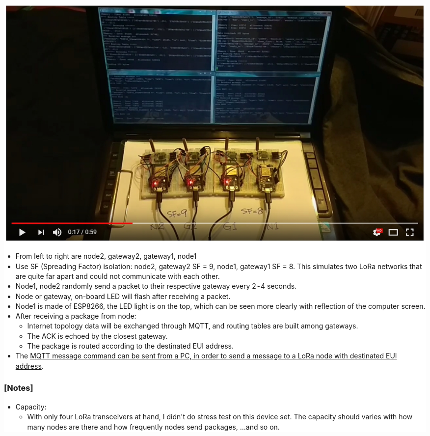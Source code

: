 [![MBLN](https://raw.githubusercontent.com/Wei1234c/MQTT_bridged_LoRa_networks_with_MicroPython_on_ESP32/master/jpgs/MBLN.jpeg)](https://youtu.be/0rhd3wtU1Ak)  

- From left to right are node2, gateway2, gateway1, node1
- Use SF (Spreading Factor) isolation: node2, gateway2 SF = 9, node1, gateway1 SF = 8. This simulates two LoRa networks that are quite far apart and could not communicate with each other.
- Node1, node2 randomly send a packet to their respective gateway every 2~4 seconds.
- Node or gateway, on-board LED will flash after receiving a packet.
- Node1 is made of ESP8266, the LED light is on the top, which can be seen more clearly with reflection of the computer screen.
- After receiving a package from node:
  - Internet topology data will be exchanged through MQTT, and routing tables are built among gateways.
  - The ACK is echoed by the closest gateway.
  - The package is routed according to the destinated EUI address.
- The [MQTT message command can be sent from a PC, in order to send a message to a LoRa node with destinated EUI address](https://github.com/Wei1234c/Elastic_Network_of_Things_with_MQTT_and_MicroPython/blob/master/notebooks/demo/MQTT%20bridged%20LoRa%20networks%20-%20demo.ipynb).  


### [Notes]
- Capacity:
  - With only four LoRa transceivers at hand, I didn't do stress test on this device set. The capacity should varies with how many nodes are there and how frequently nodes send packages, ...and so on.
